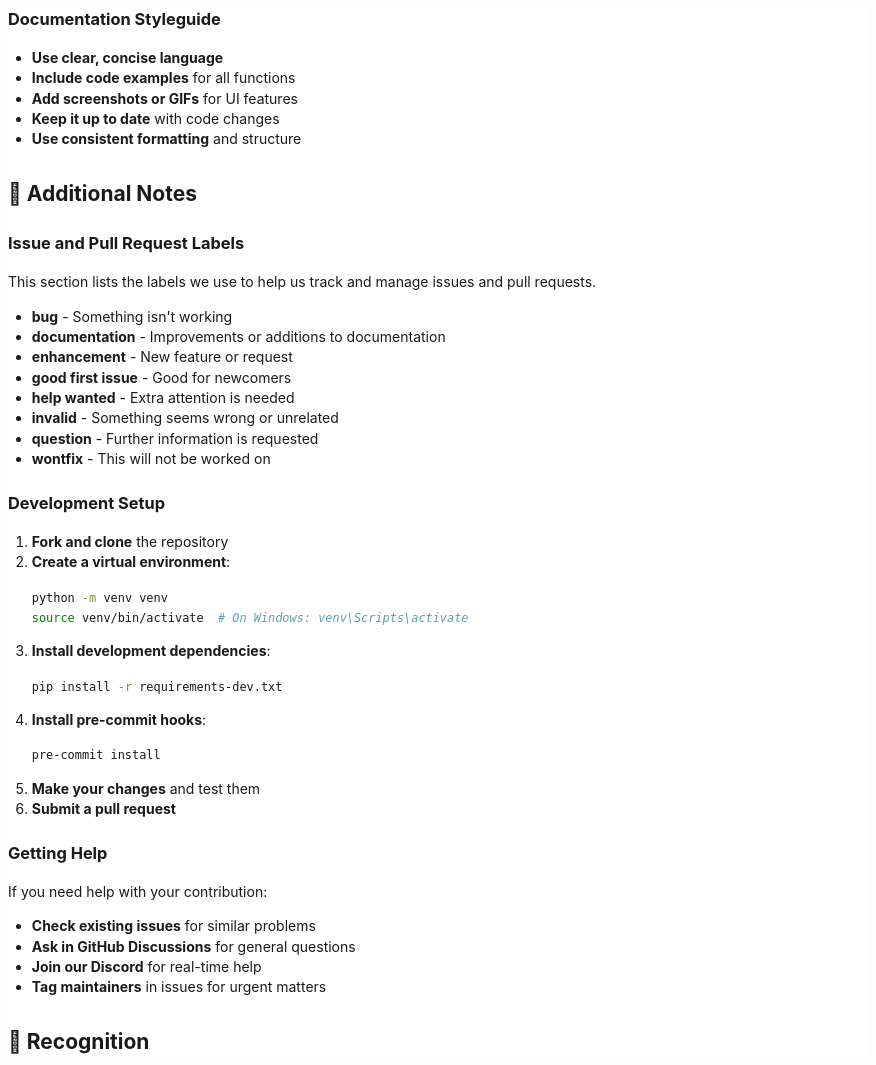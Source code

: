 ### Documentation Styleguide

* **Use clear, concise language**
* **Include code examples** for all functions
* **Add screenshots or GIFs** for UI features
* **Keep it up to date** with code changes
* **Use consistent formatting** and structure

## 📝 Additional Notes

### Issue and Pull Request Labels

This section lists the labels we use to help us track and manage issues and pull requests.

* **bug** - Something isn't working
* **documentation** - Improvements or additions to documentation
* **enhancement** - New feature or request
* **good first issue** - Good for newcomers
* **help wanted** - Extra attention is needed
* **invalid** - Something seems wrong or unrelated
* **question** - Further information is requested
* **wontfix** - This will not be worked on

### Development Setup

1. **Fork and clone** the repository
2. **Create a virtual environment**:
   ```bash
   python -m venv venv
   source venv/bin/activate  # On Windows: venv\Scripts\activate
   ```
3. **Install development dependencies**:
   ```bash
   pip install -r requirements-dev.txt
   ```
4. **Install pre-commit hooks**:
   ```bash
   pre-commit install
   ```
5. **Make your changes** and test them
6. **Submit a pull request**

### Getting Help

If you need help with your contribution:

* **Check existing issues** for similar problems
* **Ask in GitHub Discussions** for general questions
* **Join our Discord** for real-time help
* **Tag maintainers** in issues for urgent matters

## 🎉 Recognition
